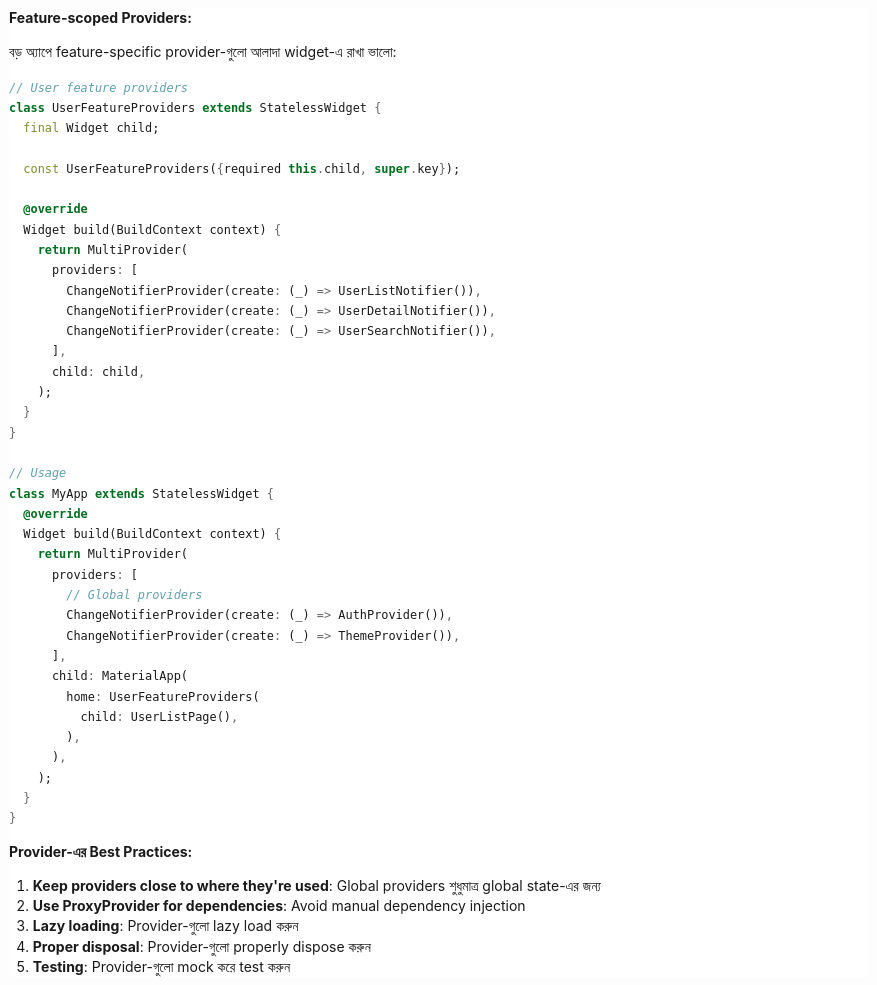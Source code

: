 ```dart
```

**Feature-scoped Providers:**

বড় অ্যাপে feature-specific provider-গুলো আলাদা widget-এ রাখা ভালো:

```dart
// User feature providers
class UserFeatureProviders extends StatelessWidget {
  final Widget child;
  
  const UserFeatureProviders({required this.child, super.key});
  
  @override
  Widget build(BuildContext context) {
    return MultiProvider(
      providers: [
        ChangeNotifierProvider(create: (_) => UserListNotifier()),
        ChangeNotifierProvider(create: (_) => UserDetailNotifier()),
        ChangeNotifierProvider(create: (_) => UserSearchNotifier()),
      ],
      child: child,
    );
  }
}

// Usage
class MyApp extends StatelessWidget {
  @override
  Widget build(BuildContext context) {
    return MultiProvider(
      providers: [
        // Global providers
        ChangeNotifierProvider(create: (_) => AuthProvider()),
        ChangeNotifierProvider(create: (_) => ThemeProvider()),
      ],
      child: MaterialApp(
        home: UserFeatureProviders(
          child: UserListPage(),
        ),
      ),
    );
  }
}
```

**Provider-এর Best Practices:**

1. **Keep providers close to where they're used**: Global providers শুধুমাত্র global state-এর জন্য
2. **Use ProxyProvider for dependencies**: Avoid manual dependency injection
3. **Lazy loading**: Provider-গুলো lazy load করুন
4. **Proper disposal**: Provider-গুলো properly dispose করুন
5. **Testing**: Provider-গুলো mock করে test করুন
